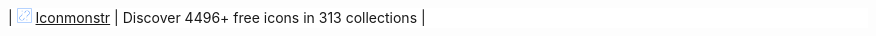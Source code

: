 | <img src="image/others.svg" width="15" height="15" alt="Iconmonstr" /> [Iconmonstr](https://iconmonstr.com/) | Discover 4496+ free icons in 313 collections |
